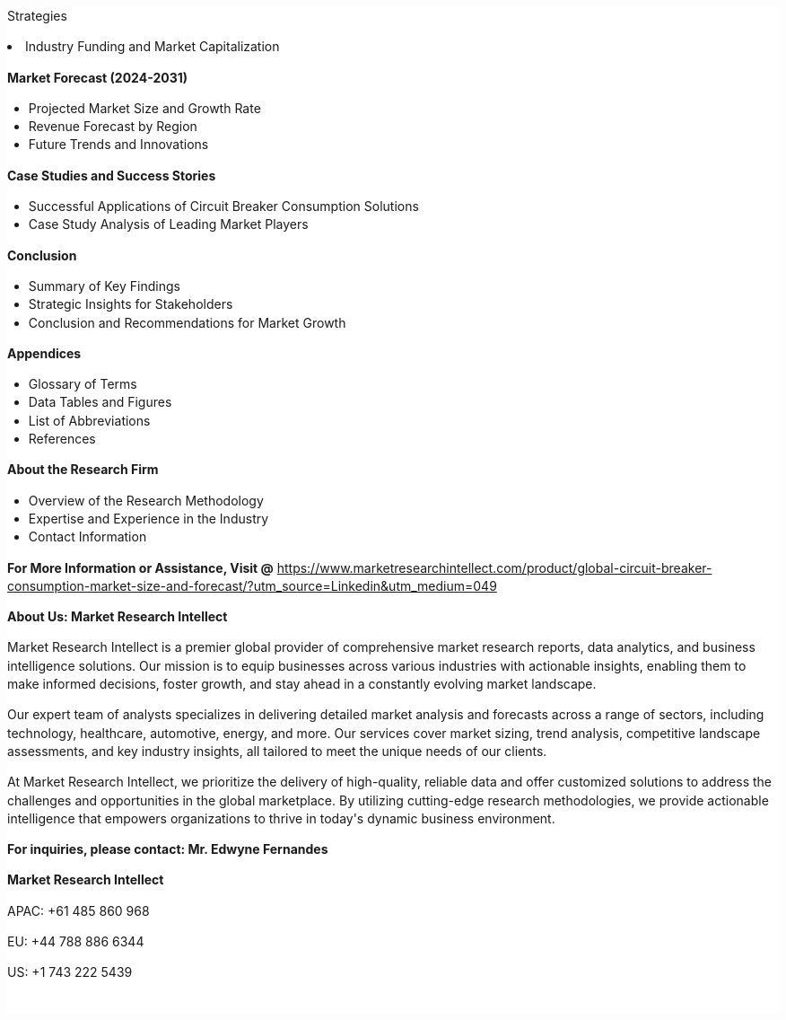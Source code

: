 Strategies</li><li>Industry Funding and Market Capitalization</li></ul><p><strong>Market Forecast (2024-2031)</strong></p><ul><li>Projected Market Size and Growth Rate</li><li>Revenue Forecast by Region</li><li>Future Trends and Innovations</li></ul><p><strong>Case Studies and Success Stories</strong></p><ul><li>Successful Applications of Circuit Breaker Consumption Solutions</li><li>Case Study Analysis of Leading Market Players</li></ul><p><strong>Conclusion</strong></p><ul><li>Summary of Key Findings</li><li>Strategic Insights for Stakeholders</li><li>Conclusion and Recommendations for Market Growth</li></ul><p><strong>Appendices</strong></p><ul><li>Glossary of Terms</li><li>Data Tables and Figures</li><li>List of Abbreviations</li><li>References</li></ul><p><strong>About the Research Firm</strong></p><ul><li>Overview of the Research Methodology</li><li>Expertise and Experience in the Industry</li><li>Contact Information</li></ul></div><div class="article-main__content" data-test-id="publishing-text-block"><p><span class="font-[700]"><strong>For More Information or Assistance, Visit @</strong>&nbsp;<a href="https://www.marketresearchintellect.com/product/global-circuit-breaker-consumption-market-size-and-forecast/?utm_source=Linkedin&utm_medium=049">https://www.marketresearchintellect.com/product/global-circuit-breaker-consumption-market-size-and-forecast/?utm_source=Linkedin&utm_medium=049</a></span></p><p><strong>About Us: Market Research Intellect</strong></p><p>Market Research Intellect is a premier global provider of comprehensive market research reports, data analytics, and business intelligence solutions. Our mission is to equip businesses across various industries with actionable insights, enabling them to make informed decisions, foster growth, and stay ahead in a constantly evolving market landscape.</p><p>Our expert team of analysts specializes in delivering detailed market analysis and forecasts across a range of sectors, including technology, healthcare, automotive, energy, and more. Our services cover market sizing, trend analysis, competitive landscape assessments, and key industry insights, all tailored to meet the unique needs of our clients.</p><p>At Market Research Intellect, we prioritize the delivery of high-quality, reliable data and offer customized solutions to address the challenges and opportunities in the global marketplace. By utilizing cutting-edge research methodologies, we provide actionable intelligence that empowers organizations to thrive in today's dynamic business environment.</p><p><strong>For inquiries, please contact: Mr. Edwyne Fernandes</strong></p><p><strong>Market Research Intellect</strong></p><p>APAC: +61 485 860 968</p><p>EU: +44 788 886 6344</p><p>US: +1 743 222 5439</p></div><div class="article-main__content" data-test-id="publishing-text-block">&nbsp;</div>
